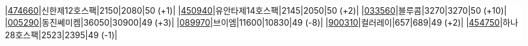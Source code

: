 |[474660](https://finance.daum.net/quotes/A474660)|신한제12호스팩|2150|2080|50 (+1)|
|[450940](https://finance.daum.net/quotes/A450940)|유안타제14호스팩|2145|2050|50 (+2)|
|[033560](https://finance.daum.net/quotes/A033560)|블루콤|3270|3270|50 (+10)|
|[005290](https://finance.daum.net/quotes/A005290)|동진쎄미켐|36050|30900|49 (+3)|
|[089970](https://finance.daum.net/quotes/A089970)|브이엠|11600|10830|49 (-8)|
|[900310](https://finance.daum.net/quotes/A900310)|컬러레이|657|689|49 (+2)|
|[454750](https://finance.daum.net/quotes/A454750)|하나28호스팩|2523|2395|49 (-1)|
